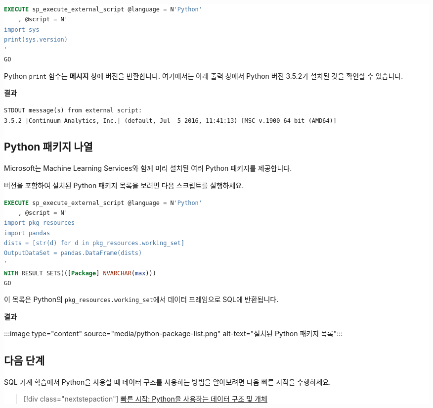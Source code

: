 ```sql
EXECUTE sp_execute_external_script @language = N'Python'
    , @script = N'
import sys
print(sys.version)
'
GO
```

Python `print` 함수는 **메시지** 창에 버전을 반환합니다. 여기에서는 아래 출력 창에서 Python 버전 3.5.2가 설치된 것을 확인할 수 있습니다.

**결과**

```text
STDOUT message(s) from external script:
3.5.2 |Continuum Analytics, Inc.| (default, Jul  5 2016, 11:41:13) [MSC v.1900 64 bit (AMD64)]
```

## <a name="list-python-packages"></a>Python 패키지 나열

Microsoft는 Machine Learning Services와 함께 미리 설치된 여러 Python 패키지를 제공합니다.

버전을 포함하여 설치된 Python 패키지 목록을 보려면 다음 스크립트를 실행하세요.

```SQL
EXECUTE sp_execute_external_script @language = N'Python'
    , @script = N'
import pkg_resources
import pandas
dists = [str(d) for d in pkg_resources.working_set]
OutputDataSet = pandas.DataFrame(dists)
'
WITH RESULT SETS(([Package] NVARCHAR(max)))
GO
```

이 목록은 Python의 `pkg_resources.working_set`에서 데이터 프레임으로 SQL에 반환됩니다.

**결과**

:::image type="content" source="media/python-package-list.png" alt-text="설치된 Python 패키지 목록":::

## <a name="next-steps"></a>다음 단계

SQL 기계 학습에서 Python을 사용할 때 데이터 구조를 사용하는 방법을 알아보려면 다음 빠른 시작을 수행하세요.

> [!div class="nextstepaction"]
> [빠른 시작: Python을 사용하는 데이터 구조 및 개체](quickstart-python-data-structures.md)
